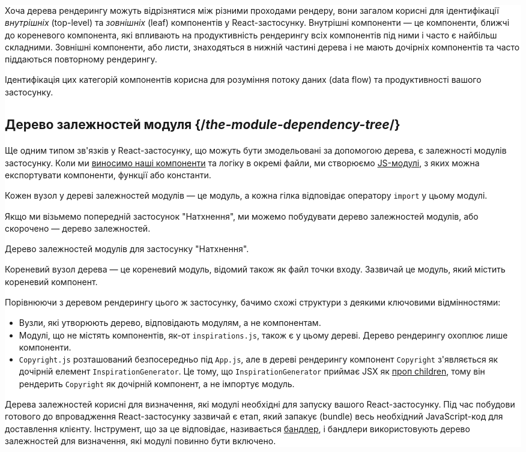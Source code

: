 Хоча дерева рендерингу можуть відрізнятися між різними проходами рендеру, вони загалом корисні для ідентифікації *внутрішніх* (top-level) та *зовнішніх* (leaf) компонентів у React-застосунку. Внутрішні компоненти — це компоненти, ближчі до кореневого компонента, які впливають на продуктивність рендерингу всіх компонентів під ними і часто є найбільш складними. Зовнішні компоненти, або листи, знаходяться в нижній частині дерева і не мають дочірніх компонентів та часто піддаються повторному рендерингу.

Ідентифікація цих категорій компонентів корисна для розуміння потоку даних (data flow) та продуктивності вашого застосунку.

## Дерево залежностей модуля {/*the-module-dependency-tree*/}

Ще одним типом зв'язків у React-застосунку, що можуть бути змодельовані за допомогою дерева, є залежності модулів застосунку. Коли ми [виносимо наші компоненти](/learn/importing-and-exporting-components#exporting-and-importing-a-component) та логіку в окремі файли, ми створюємо [JS-модулі](https://webdoky.org/uk/docs/Web/JavaScript/Guide/Modules), з яких можна експортувати компоненти, функції або константи.

Кожен вузол у дереві залежностей модулів — це модуль, а кожна гілка відповідає оператору `import` у цьому модулі.

Якщо ми візьмемо попередній застосунок "Натхнення", ми можемо побудувати дерево залежностей модулів, або скорочено — дерево залежностей.

<Diagram name="module_dependency_tree" height={250} width={658} alt="Граф дерева із сімома вузлами. Кожен вузол позначений назвою модуля. Кореневий вузол дерева позначений як 'App.js'. Від нього виходять три стрілки до модулів 'InspirationGenerator.js', 'FancyText.js' та 'Copyright.js', і ці стрілки позначені словом 'imports'. Від вузла 'InspirationGenerator.js' відходять три стрілки до трьох модулів: 'FancyText.js', 'Color.js' та 'inspirations.js'. Ці стрілки позначені словом 'imports'.">

Дерево залежностей модулів для застосунку "Натхнення".

</Diagram>

Кореневий вузол дерева — це кореневий модуль, відомий також як файл точки входу. Зазвичай це модуль, який містить кореневий компонент.

Порівнюючи з деревом рендерингу цього ж застосунку, бачимо схожі структури з деякими ключовими відмінностями:

* Вузли, які утворюють дерево, відповідають модулям, а не компонентам.
* Модулі, що не містять компонентів, як-от `inspirations.js`, також є у цьому дереві. Дерево рендерингу охоплює лише компоненти.
* `Copyright.js` розташований безпосередньо під `App.js`, але в дереві рендерингу компонент `Copyright` з'являється як дочірній елемент `InspirationGenerator`. Це тому, що `InspirationGenerator` приймає JSX як [проп children](/learn/passing-props-to-a-component#passing-jsx-as-children), тому він рендерить `Copyright` як дочірній компонент, а не імпортує модуль.

Дерева залежностей корисні для визначення, які модулі необхідні для запуску вашого React-застосунку. Під час побудови готового до впровадження React-застосунку зазвичай є етап, який запакує (bundle) весь необхідний JavaScript-код для доставлення клієнту. Інструмент, що за це відповідає, називається [бандлер](https://developer.mozilla.org/en-US/docs/Learn/Tools_and_testing/Understanding_client-side_tools/Overview#the_modern_tooling_ecosystem), і бандлери використовують дерево залежностей для визначення, які модулі повинно бути включено.
